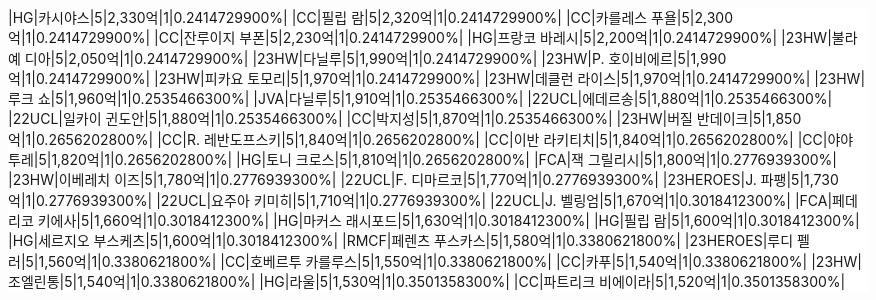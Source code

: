 |HG|카시야스|5|2,330억|1|0.2414729900%|
|CC|필립 람|5|2,320억|1|0.2414729900%|
|CC|카를레스 푸욜|5|2,300억|1|0.2414729900%|
|CC|잔루이지 부폰|5|2,230억|1|0.2414729900%|
|HG|프랑코 바레시|5|2,200억|1|0.2414729900%|
|23HW|불라예 디아|5|2,050억|1|0.2414729900%|
|23HW|다닐루|5|1,990억|1|0.2414729900%|
|23HW|P. 호이비에르|5|1,990억|1|0.2414729900%|
|23HW|피카요 토모리|5|1,970억|1|0.2414729900%|
|23HW|데클런 라이스|5|1,970억|1|0.2414729900%|
|23HW|루크 쇼|5|1,960억|1|0.2535466300%|
|JVA|다닐루|5|1,910억|1|0.2535466300%|
|22UCL|에데르송|5|1,880억|1|0.2535466300%|
|22UCL|일카이 귄도안|5|1,880억|1|0.2535466300%|
|CC|박지성|5|1,870억|1|0.2535466300%|
|23HW|버질 반데이크|5|1,850억|1|0.2656202800%|
|CC|R. 레반도프스키|5|1,840억|1|0.2656202800%|
|CC|이반 라키티치|5|1,840억|1|0.2656202800%|
|CC|야야 투레|5|1,820억|1|0.2656202800%|
|HG|토니 크로스|5|1,810억|1|0.2656202800%|
|FCA|잭 그릴리시|5|1,800억|1|0.2776939300%|
|23HW|이베레치 이즈|5|1,780억|1|0.2776939300%|
|22UCL|F. 디마르코|5|1,770억|1|0.2776939300%|
|23HEROES|J. 파팽|5|1,730억|1|0.2776939300%|
|22UCL|요주아 키미히|5|1,710억|1|0.2776939300%|
|22UCL|J. 벨링엄|5|1,670억|1|0.3018412300%|
|FCA|페데리코 키에사|5|1,660억|1|0.3018412300%|
|HG|마커스 래시포드|5|1,630억|1|0.3018412300%|
|HG|필립 람|5|1,600억|1|0.3018412300%|
|HG|세르지오 부스케츠|5|1,600억|1|0.3018412300%|
|RMCF|페렌츠 푸스카스|5|1,580억|1|0.3380621800%|
|23HEROES|루디 펠러|5|1,560억|1|0.3380621800%|
|CC|호베르투 카를루스|5|1,550억|1|0.3380621800%|
|CC|카푸|5|1,540억|1|0.3380621800%|
|23HW|조엘린통|5|1,540억|1|0.3380621800%|
|HG|라울|5|1,530억|1|0.3501358300%|
|CC|파트리크 비에이라|5|1,520억|1|0.3501358300%|